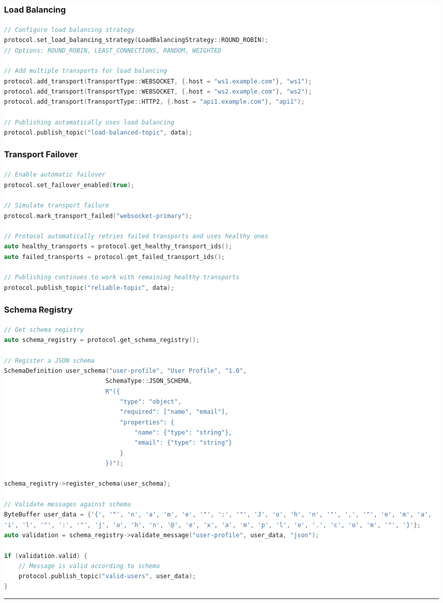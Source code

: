 ### Load Balancing

```cpp
// Configure load balancing strategy
protocol.set_load_balancing_strategy(LoadBalancingStrategy::ROUND_ROBIN);
// Options: ROUND_ROBIN, LEAST_CONNECTIONS, RANDOM, WEIGHTED

// Add multiple transports for load balancing
protocol.add_transport(TransportType::WEBSOCKET, {.host = "ws1.example.com"}, "ws1");
protocol.add_transport(TransportType::WEBSOCKET, {.host = "ws2.example.com"}, "ws2");
protocol.add_transport(TransportType::HTTP2, {.host = "api1.example.com"}, "api1");

// Publishing automatically uses load balancing
protocol.publish_topic("load-balanced-topic", data);
```

### Transport Failover

```cpp
// Enable automatic failover
protocol.set_failover_enabled(true);

// Simulate transport failure
protocol.mark_transport_failed("websocket-primary");

// Protocol automatically retries failed transports and uses healthy ones
auto healthy_transports = protocol.get_healthy_transport_ids();
auto failed_transports = protocol.get_failed_transport_ids();

// Publishing continues to work with remaining healthy transports
protocol.publish_topic("reliable-topic", data);
```

### Schema Registry

```cpp
// Get schema registry
auto schema_registry = protocol.get_schema_registry();

// Register a JSON schema
SchemaDefinition user_schema("user-profile", "User Profile", "1.0",
                            SchemaType::JSON_SCHEMA,
                            R"({
                                "type": "object",
                                "required": ["name", "email"],
                                "properties": {
                                    "name": {"type": "string"},
                                    "email": {"type": "string"}
                                }
                            })");

schema_registry->register_schema(user_schema);

// Validate messages against schema
ByteBuffer user_data = {'{', '"', 'n', 'a', 'm', 'e', '"', ':', '"', 'J', 'o', 'h', 'n', '"', ',', '"', 'e', 'm', 'a', 'i', 'l', '"', ':', '"', 'j', 'o', 'h', 'n', '@', 'e', 'x', 'a', 'm', 'p', 'l', 'e', '.', 'c', 'o', 'm', '"', '}'};
auto validation = schema_registry->validate_message("user-profile", user_data, "json");

if (validation.valid) {
    // Message is valid according to schema
    protocol.publish_topic("valid-users", user_data);
}
```

---